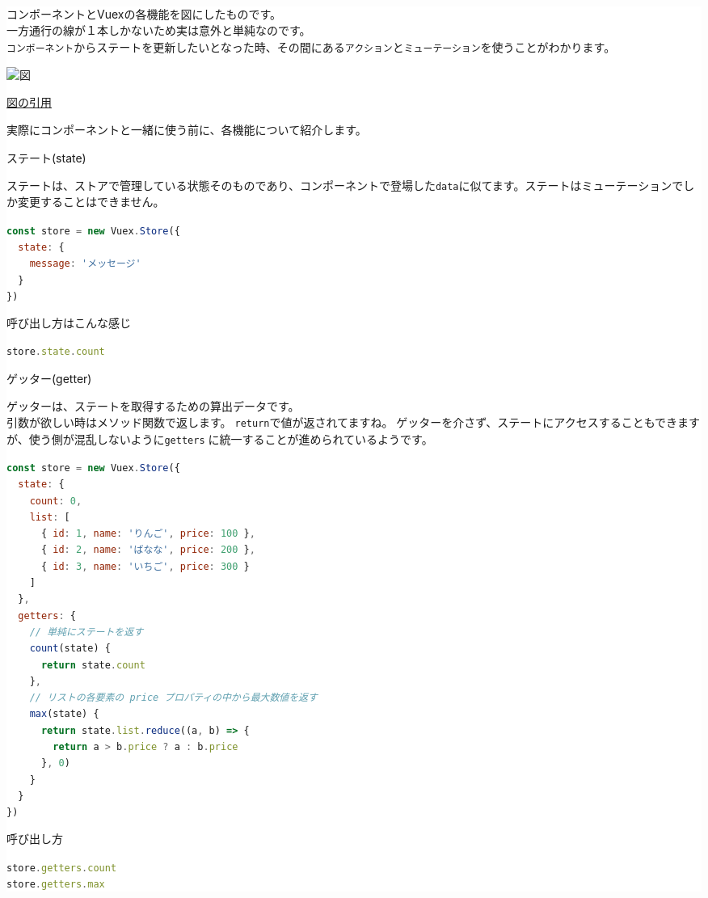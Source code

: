 
コンポーネントとVuexの各機能を図にしたものです。  
一方通行の線が１本しかないため実は意外と単純なのです。   
`コンポーネント`からステートを更新したいとなった時、その間にある`アクション`と`ミューテーション`を使うことがわかります。

![図](https://coinbaby8.com/wp-content/uploads/2018/11/vuex.png)

[図の引用](https://coinbaby8.com/nuxt-vuex-beginner.html)

実際にコンポーネントと一緒に使う前に、各機能について紹介します。

ステート(state)

ステートは、ストアで管理している状態そのものであり、コンポーネントで登場した`data`に似てます。ステートはミューテーションでしか変更することはできません。

```js
const store = new Vuex.Store({
  state: {
    message: 'メッセージ'
  }
})
```
呼び出し方はこんな感じ
```js
store.state.count
```

ゲッター(getter)

ゲッターは、ステートを取得するための算出データです。  
引数が欲しい時はメソッド関数で返します。
`return`で値が返されてますね。
ゲッターを介さず、ステートにアクセスすることもできますが、使う側が混乱しないように`getters` に統一することが進められているようです。


```js
const store = new Vuex.Store({
  state: {
    count: 0,
    list: [
      { id: 1, name: 'りんご', price: 100 },
      { id: 2, name: 'ばなな', price: 200 },
      { id: 3, name: 'いちご', price: 300 }
    ]
  },
  getters: {
    // 単純にステートを返す
    count(state) {
      return state.count
    },
    // リストの各要素の price プロパティの中から最大数値を返す
    max(state) {
      return state.list.reduce((a, b) => {
        return a > b.price ? a : b.price
      }, 0)
    }
  }
})
```
呼び出し方
```js
store.getters.count
store.getters.max
```
